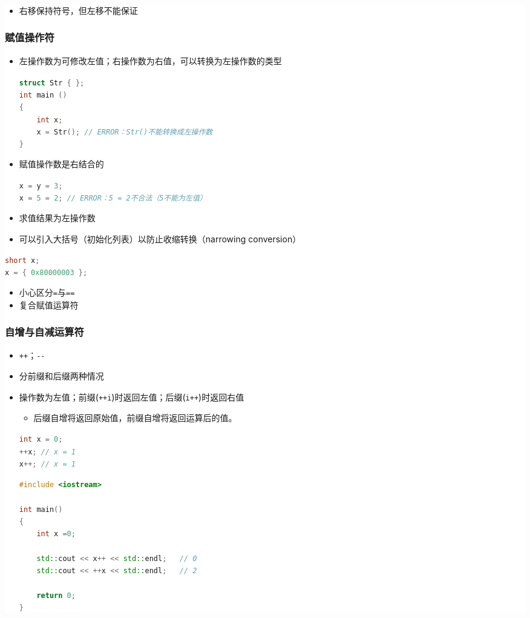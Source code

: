   - 右移保持符号，但左移不能保证

### 赋值操作符

- 左操作数为可修改左值；右操作数为右值，可以转换为左操作数的类型

  ```c++
  struct Str { };
  int main ()
  {
      int x;
      x = Str(); // ERROR：Str()不能转换成左操作数
  }
  ```
- 赋值操作数是右结合的

  ```c++
  x = y = 3;
  x = 5 = 2; // ERROR：5 = 2不合法（5不能为左值）
  ```
- 求值结果为左操作数
- 可以引入大括号（初始化列表）以防止收缩转换（narrowing conversion）

```c++
short x;
x = { 0x80000003 };
```

- 小心区分`=`与`==`
- 复合赋值运算符

### 自增与自减运算符

- `++`；`--`
- 分前缀和后缀两种情况
- 操作数为左值；前缀(`++i`)时返回左值；后缀(`i++`)时返回右值

  - 后缀自增将返回原始值，前缀自增将返回运算后的值。

  ```c++
  int x = 0;
  ++x; // x = 1
  x++; // x = 1
  ```

  ```c++
  #include <iostream>
  
  int main()
  {
      int x =0;
  
      std::cout << x++ << std::endl;   // 0
      std::cout << ++x << std::endl;   // 2
  
      return 0;
  }
  ```
